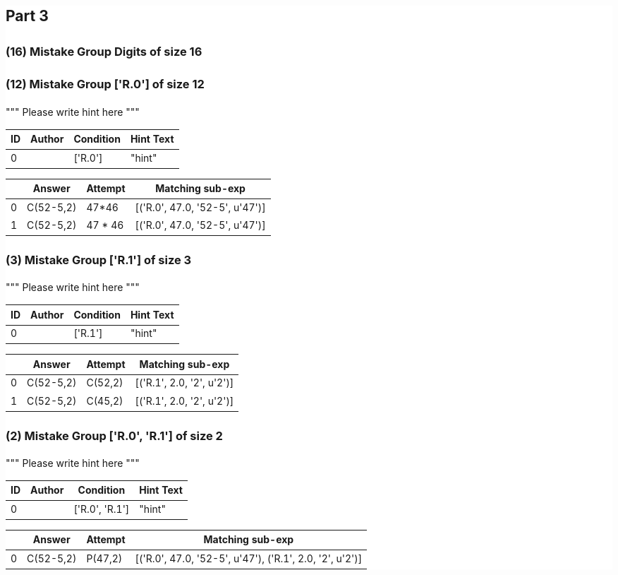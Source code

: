 


## Part 3

### (16) Mistake Group Digits of size 16




### (12) Mistake Group ['R.0'] of size 12
""" Please write hint here """

|ID	|Author	|Condition	|Hint Text|
|---|---|---|---|
|0|	|['R.0']	|"hint"	|

|	|Answer	|Attempt	|Matching sub-exp|
|---|---|---|---|
|0	|C(52-5,2)	|47*46	|[('R.0', 47.0, '52-5', u'47')]	|
|1	|C(52-5,2)	|47 * 46	|[('R.0', 47.0, '52-5', u'47')]	|




### (3) Mistake Group ['R.1'] of size 3
""" Please write hint here """

|ID	|Author	|Condition	|Hint Text|
|---|---|---|---|
|0|	|['R.1']	|"hint"	|

|	|Answer	|Attempt	|Matching sub-exp|
|---|---|---|---|
|0	|C(52-5,2)	|C(52,2)	|[('R.1', 2.0, '2', u'2')]	|
|1	|C(52-5,2)	|C(45,2)	|[('R.1', 2.0, '2', u'2')]	|




### (2) Mistake Group ['R.0', 'R.1'] of size 2
""" Please write hint here """

|ID	|Author	|Condition	|Hint Text|
|---|---|---|---|
|0|	|['R.0', 'R.1']	|"hint"	|

|	|Answer	|Attempt	|Matching sub-exp|
|---|---|---|---|
|0	|C(52-5,2)	|P(47,2)	|[('R.0', 47.0, '52-5', u'47'), ('R.1', 2.0, '2', u'2')]	|


